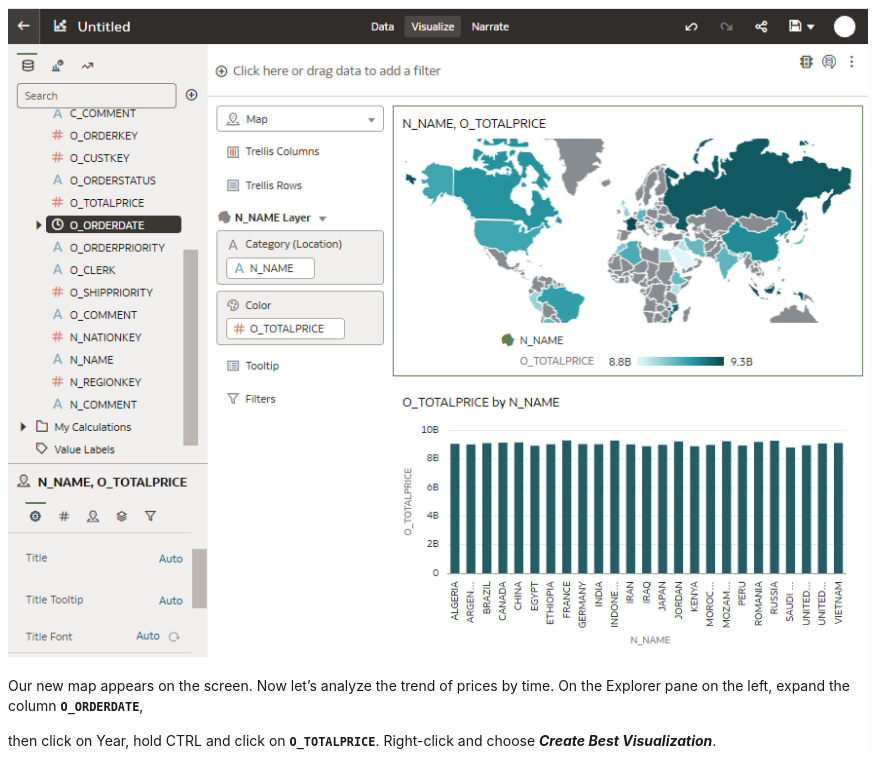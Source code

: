 ![](./images/task2.5.png)

 Our new map appears on the screen. Now let’s analyze the trend of prices by time. On the Explorer pane on the left, expand the column **`O_ORDERDATE`**, 
 
 then click on Year, hold CTRL and click on **`O_TOTALPRICE`**. Right-click and choose _**Create Best Visualization**_.
